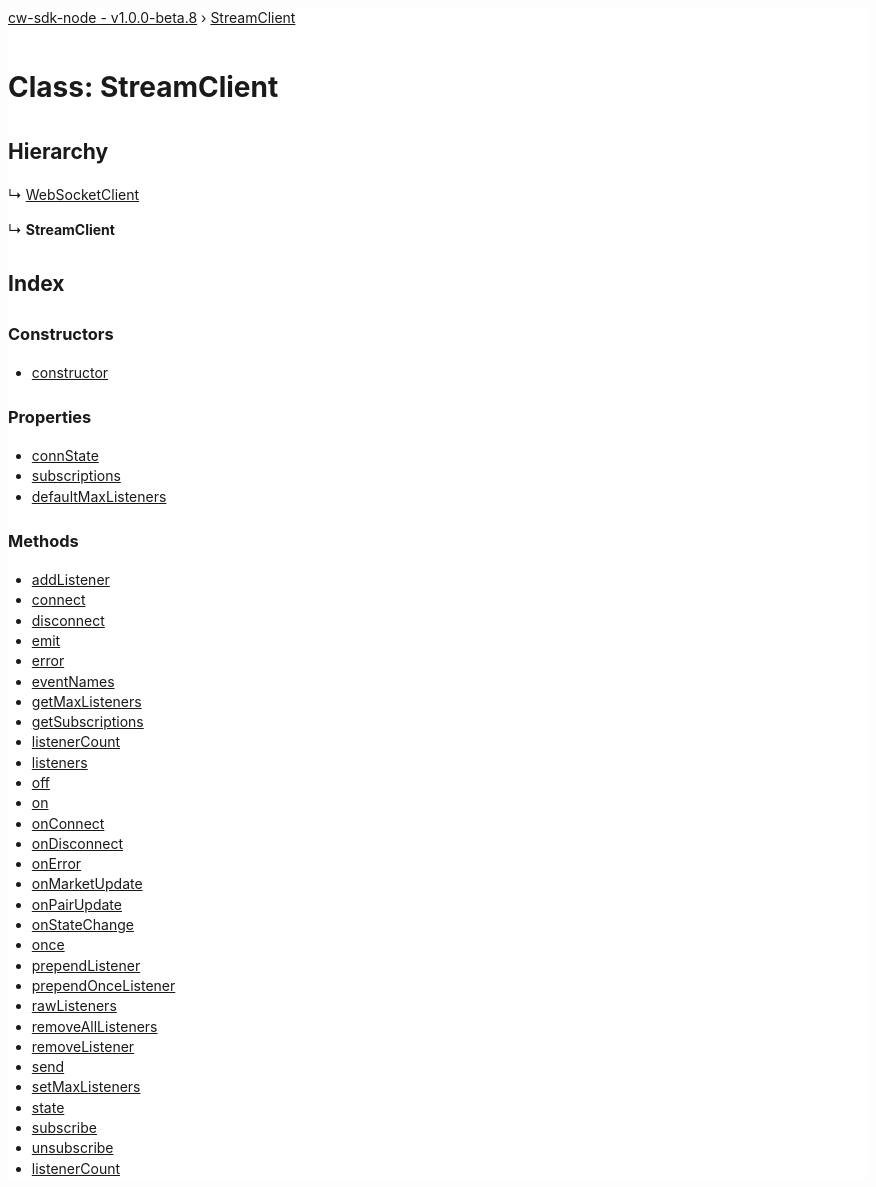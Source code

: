 [cw-sdk-node - v1.0.0-beta.8](../README.md) › [StreamClient](streamclient.md)

# Class: StreamClient

## Hierarchy

  ↳ [WebSocketClient](websocketclient.md)

  ↳ **StreamClient**

## Index

### Constructors

* [constructor](streamclient.md#constructor)

### Properties

* [connState](streamclient.md#protected-connstate)
* [subscriptions](streamclient.md#subscriptions)
* [defaultMaxListeners](streamclient.md#static-defaultmaxlisteners)

### Methods

* [addListener](streamclient.md#addlistener)
* [connect](streamclient.md#connect)
* [disconnect](streamclient.md#disconnect)
* [emit](streamclient.md#emit)
* [error](streamclient.md#error)
* [eventNames](streamclient.md#eventnames)
* [getMaxListeners](streamclient.md#getmaxlisteners)
* [getSubscriptions](streamclient.md#getsubscriptions)
* [listenerCount](streamclient.md#listenercount)
* [listeners](streamclient.md#listeners)
* [off](streamclient.md#off)
* [on](streamclient.md#on)
* [onConnect](streamclient.md#onconnect)
* [onDisconnect](streamclient.md#ondisconnect)
* [onError](streamclient.md#onerror)
* [onMarketUpdate](streamclient.md#onmarketupdate)
* [onPairUpdate](streamclient.md#onpairupdate)
* [onStateChange](streamclient.md#onstatechange)
* [once](streamclient.md#once)
* [prependListener](streamclient.md#prependlistener)
* [prependOnceListener](streamclient.md#prependoncelistener)
* [rawListeners](streamclient.md#rawlisteners)
* [removeAllListeners](streamclient.md#removealllisteners)
* [removeListener](streamclient.md#removelistener)
* [send](streamclient.md#send)
* [setMaxListeners](streamclient.md#setmaxlisteners)
* [state](streamclient.md#state)
* [subscribe](streamclient.md#subscribe)
* [unsubscribe](streamclient.md#unsubscribe)
* [listenerCount](streamclient.md#static-listenercount)
